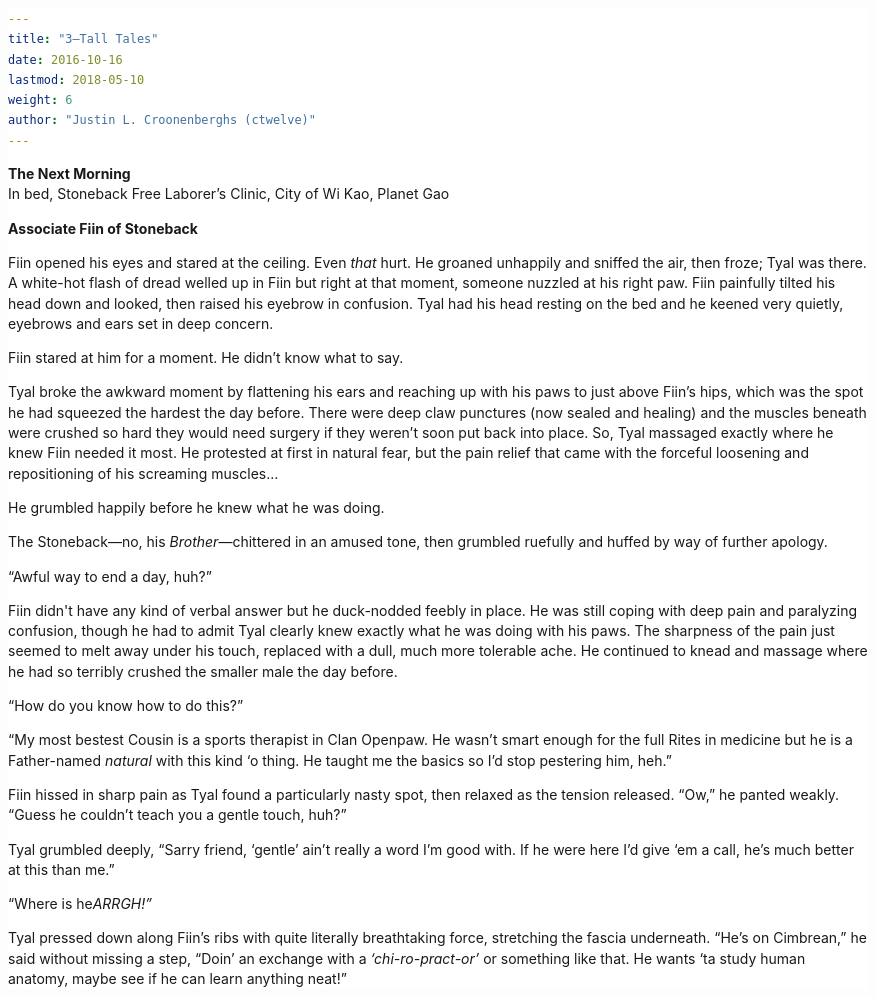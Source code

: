 ```yaml
---
title: "3—Tall Tales"
date: 2016-10-16
lastmod: 2018-05-10
weight: 6
author: "Justin L. Croonenberghs (ctwelve)"
---
```


**The Next Morning**  
In bed, Stoneback Free Laborer’s Clinic, City of Wi Kao, Planet Gao

**Associate Fiin of Stoneback**

Fiin opened his eyes and stared at the ceiling. Even *that* hurt. He groaned unhappily and sniffed the air, then froze; Tyal was there. A white-hot flash of dread welled up in Fiin but right at that moment, someone nuzzled at his right paw. Fiin painfully tilted his head down and looked, then raised his eyebrow in confusion. Tyal had his head resting on the bed and he keened very quietly, eyebrows and ears set in deep concern.

Fiin stared at him for a moment. He didn’t know what to say.

Tyal broke the awkward moment by flattening his ears and reaching up with his paws to just above Fiin’s hips, which was the spot he had squeezed the hardest the day before. There were deep claw punctures (now sealed and healing) and the muscles beneath were crushed so hard they would need surgery if they weren’t soon put back into place. So, Tyal massaged exactly where he knew Fiin needed it most. He protested at first in natural fear, but the pain relief that came with the forceful loosening and repositioning of his screaming muscles…

He grumbled happily before he knew what he was doing.

The Stoneback—no, his <em>Brother</em>—chittered in an amused tone, then grumbled ruefully and huffed by way of further apology.

“Awful way to end a day, huh?”

Fiin didn't have any kind of verbal answer but he duck-nodded feebly in place. He was still coping with deep pain and paralyzing confusion, though he had to admit Tyal clearly knew exactly what he was doing with his paws. The sharpness of the pain just seemed to melt away under his touch, replaced with a dull, much more tolerable ache. He continued to knead and massage where he had so terribly crushed the smaller male the day before.

“How do you know how to do this?”

“My most bestest Cousin is a sports therapist in Clan Openpaw. He wasn’t smart enough for the full Rites in medicine but he is a Father-named *natural* with this kind ‘o thing. He taught me the basics so I’d stop pestering him, heh.”

Fiin hissed in sharp pain as Tyal found a particularly nasty spot, then relaxed as the tension released. “Ow,” he panted weakly. “Guess he couldn’t teach you a gentle touch, huh?”

Tyal grumbled deeply, “Sarry friend, ‘gentle’ ain’t really a word I’m good with. If he were here I’d give ‘em a call, he’s much better at this than me.”

“Where is he*ARRGH!”*

Tyal pressed down along Fiin’s ribs with quite literally breathtaking force, stretching the fascia underneath. “He’s on Cimbrean,” he said without missing a step, “Doin’ an exchange with a *‘chi-ro-pract-or’* or something like that. He wants ‘ta study human anatomy, maybe see if he can learn anything neat!”
